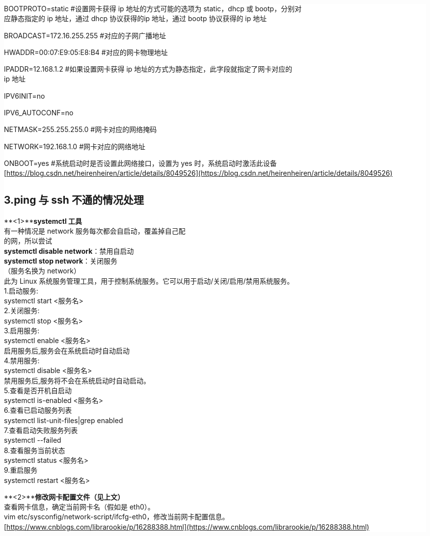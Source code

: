 BOOTPROTO=static #设置网卡获得 ip 地址的方式可能的选项为 static，dhcp 或 bootp，分别对  
应静态指定的 ip 地址，通过 dhcp 协议获得的ip 地址，通过 bootp 协议获得的 ip 地址
 
BROADCAST=172.16.255.255 #对应的子网广播地址
 
HWADDR=00:07:E9:05:E8:B4 #对应的网卡物理地址
 
IPADDR=12.168.1.2 #如果设置网卡获得 ip 地址的方式为静态指定，此字段就指定了网卡对应的  
ip 地址
 
IPV6INIT=no
 
IPV6_AUTOCONF=no
 
NETMASK=255.255.255.0 #网卡对应的网络掩码
 
NETWORK=192.168.1.0 #网卡对应的网络地址
 
ONBOOT=yes #系统启动时是否设置此网络接口，设置为 yes 时，系统启动时激活此设备  
[https://blog.csdn.net/heirenheiren/article/details/8049526](https://blog.csdn.net/heirenheiren/article/details/8049526)
   

## 3.ping 与 ssh 不通的情况处理

**<1>****systemctl 工具**  
有一种情况是 network 服务每次都会自启动，覆盖掉自己配  
的网，所以尝试  
**systemctl disable network**：禁用自启动  
**systemctl stop network**：关闭服务  
（服务名换为 network）  
此为 Linux 系统服务管理工具，用于控制系统服务。它可以用于启动/关闭/启用/禁用系统服务。  
1.启动服务:  
systemctl start <服务名>  
2.关闭服务:  
systemctl stop <服务名>  
3.启用服务:  
systemctl enable <服务名>  
启用服务后,服务会在系统启动时自动启动  
4.禁用服务:  
systemctl disable <服务名>  
禁用服务后,服务将不会在系统启动时自动启动。  
5.查看是否开机自启动  
systemctl is-enabled <服务名>  
6.查看已启动服务列表  
systemctl list-unit-files|grep enabled  
7.查看启动失败服务列表  
systemctl --failed  
8.查看服务当前状态  
systemctl status <服务名>  
9.重启服务  
systemctl restart <服务名>
 
**<2>****修改网卡配置文件（见上文）**  
查看网卡信息，确定当前网卡名（假如是 eth0）。  
vim etc/sysconfig/network-script/ifcfg-eth0，修改当前网卡配置信息。  
[https://www.cnblogs.com/librarookie/p/16288388.html](https://www.cnblogs.com/librarookie/p/16288388.html)
 